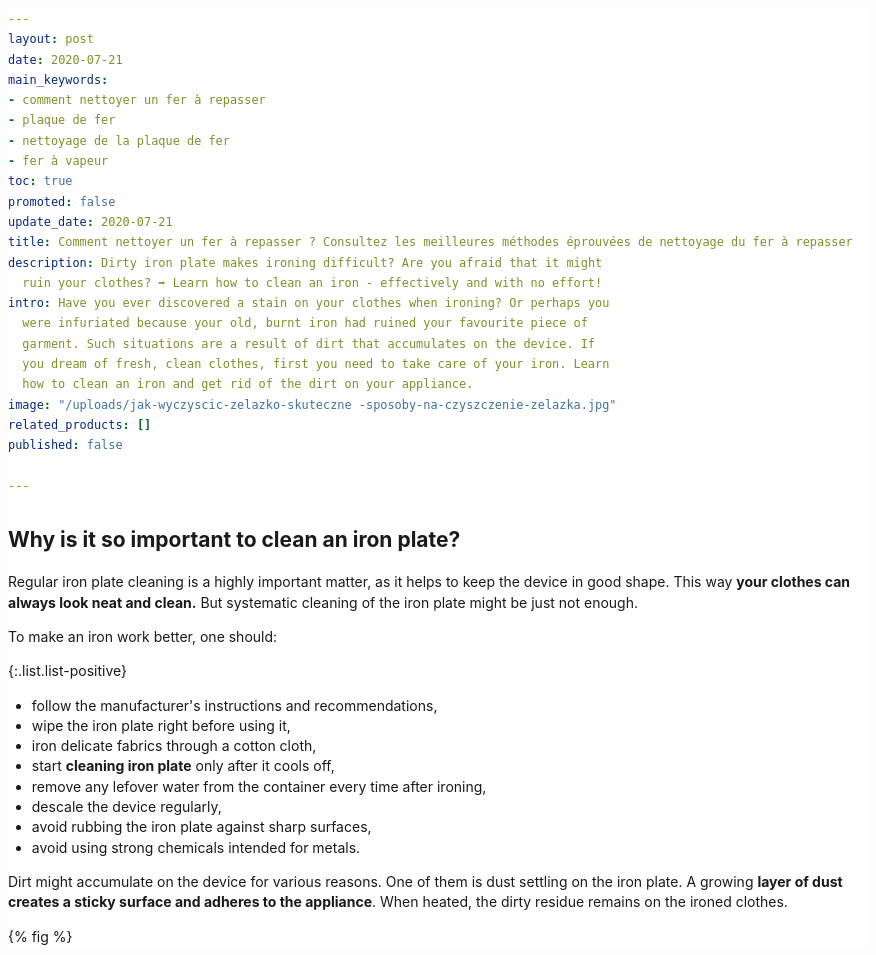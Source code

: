 ```yaml
---
layout: post
date: 2020-07-21
main_keywords:
- comment nettoyer un fer à repasser
- plaque de fer
- nettoyage de la plaque de fer
- fer à vapeur
toc: true
promoted: false
update_date: 2020-07-21
title: Comment nettoyer un fer à repasser ? Consultez les meilleures méthodes éprouvées de nettoyage du fer à repasser
description: Dirty iron plate makes ironing difficult? Are you afraid that it might
  ruin your clothes? ➡️ Learn how to clean an iron - effectively and with no effort!
intro: Have you ever discovered a stain on your clothes when ironing? Or perhaps you
  were infuriated because your old, burnt iron had ruined your favourite piece of
  garment. Such situations are a result of dirt that accumulates on the device. If
  you dream of fresh, clean clothes, first you need to take care of your iron. Learn
  how to clean an iron and get rid of the dirt on your appliance.
image: "/uploads/jak-wyczyscic-zelazko-skuteczne -sposoby-na-czyszczenie-zelazka.jpg"
related_products: []
published: false

---
```

## Why is it so important to clean an iron plate?

Regular iron plate cleaning is a highly important matter, as it helps to keep the device in good shape. This way **your clothes can always look neat and clean.** But systematic cleaning of the iron plate might be just not enough.

To make an iron work better, one should:

{:.list.list-positive}

* follow the manufacturer's instructions and recommendations,
* wipe the iron plate right before using it,
* iron delicate fabrics through a cotton cloth,
* start **cleaning iron plate** only after it cools off,
* remove any lefover water from the container every time after ironing,
* descale the device regularly,
* avoid rubbing the iron plate against sharp surfaces,
* avoid using strong chemicals intended for metals.

Dirt might accumulate on the device for various reasons. One of them is dust settling on the iron plate. A growing **layer of dust creates a sticky surface and adheres to the appliance**. When heated, the dirty residue remains on the ironed clothes.

{% fig %}